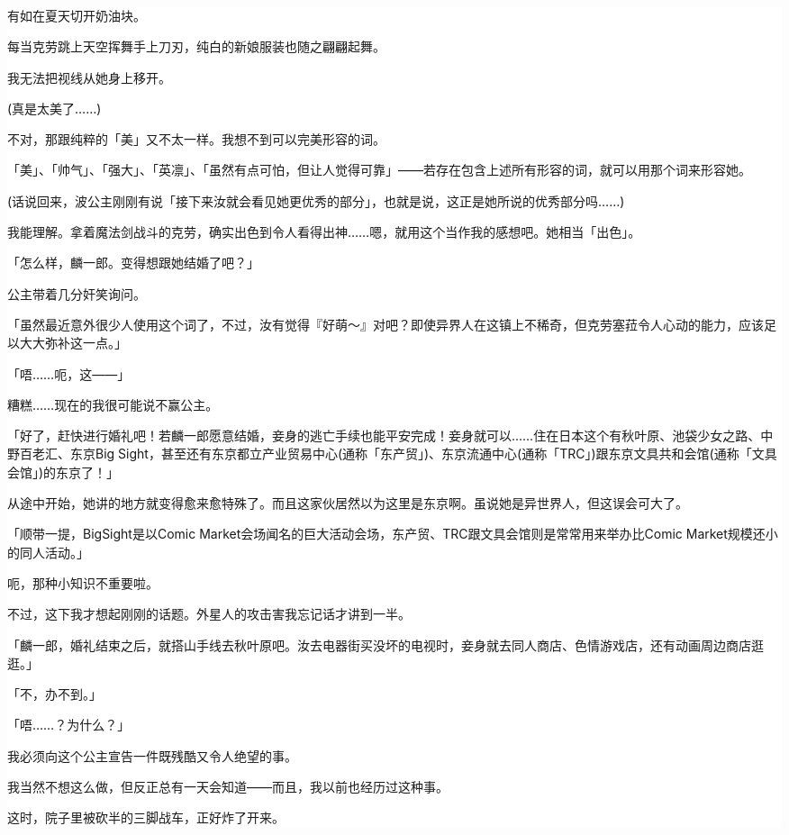 有如在夏天切开奶油块。

每当克劳跳上天空挥舞手上刀刃，纯白的新娘服装也随之翩翩起舞。

我无法把视线从她身上移开。

(真是太美了……)

不对，那跟纯粹的「美」又不太一样。我想不到可以完美形容的词。

「美」、「帅气」、「强大」、「英凛」、「虽然有点可怕，但让人觉得可靠」——若存在包含上述所有形容的词，就可以用那个词来形容她。

(话说回来，波公主刚刚有说「接下来汝就会看见她更优秀的部分」，也就是说，这正是她所说的优秀部分吗……)

我能理解。拿着魔法剑战斗的克劳，确实出色到令人看得出神……嗯，就用这个当作我的感想吧。她相当「出色」。

「怎么样，麟一郎。变得想跟她结婚了吧？」

公主带着几分奸笑询问。

「虽然最近意外很少人使用这个词了，不过，汝有觉得『好萌〜』对吧？即使异界人在这镇上不稀奇，但克劳塞菈令人心动的能力，应该足以大大弥补这一点。」

「唔……呃，这——」

糟糕……现在的我很可能说不赢公主。

「好了，赶快进行婚礼吧！若麟一郎愿意结婚，妾身的逃亡手续也能平安完成！妾身就可以……住在日本这个有秋叶原、池袋少女之路、中野百老汇、东京Big Sight，甚至还有东京都立产业贸易中心(通称「东产贸」)、东京流通中心(通称「TRC」)跟东京文具共和会馆(通称「文具会馆」)的东京了！」

从途中开始，她讲的地方就变得愈来愈特殊了。而且这家伙居然以为这里是东京啊。虽说她是异世界人，但这误会可大了。

「顺带一提，BigSight是以Comic Market会场闻名的巨大活动会场，东产贸、TRC跟文具会馆则是常常用来举办比Comic Market规模还小的同人活动。」

呃，那种小知识不重要啦。

不过，这下我才想起刚刚的话题。外星人的攻击害我忘记话才讲到一半。

「麟一郎，婚礼结束之后，就搭山手线去秋叶原吧。汝去电器街买没坏的电视时，妾身就去同人商店、色情游戏店，还有动画周边商店逛逛。」

「不，办不到。」

「唔……？为什么？」

我必须向这个公主宣告一件既残酷又令人绝望的事。

我当然不想这么做，但反正总有一天会知道——而且，我以前也经历过这种事。

这时，院子里被砍半的三脚战车，正好炸了开来。 

